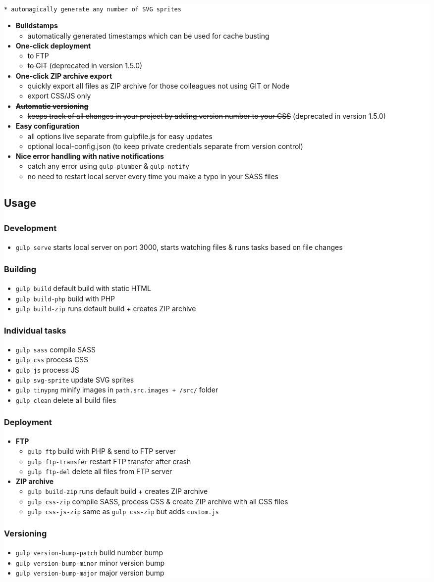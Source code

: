     * automagically generate any number of SVG sprites
* **Buildstamps**
    * automatically generated timestamps which can be used for cache busting
* **One-click deployment**
    * to FTP
    * ~~to GIT~~ (deprecated in version 1.5.0)
* **One-click ZIP archive export**
    * quickly export all files as ZIP archive for those colleagues not using GIT or Node
    * export CSS/JS only
* **~~Automatic versioning~~**
    * ~~keeps track of all changes in your project by adding version number to your CSS~~ (deprecated in version 1.5.0)
* **Easy configuration**
    * all options live separate from gulpfile.js for easy updates
    * optional local-config.json (to keep private credentials separate from version control)
* **Nice error handling with native notifications**
    * catch any error using `gulp-plumber` & `gulp-notify`
    * no need to restart local server every time you make a typo in your SASS files


## Usage

### Development
* `gulp serve` starts local server on port 3000, starts watching files & runs tasks based on file changes

### Building
* `gulp build` default build with static HTML
* `gulp build-php` build with PHP
* `gulp build-zip` runs default build + creates ZIP archive

### Individual tasks
* `gulp sass` compile SASS
* `gulp css` process CSS
* `gulp js` process JS
* `gulp svg-sprite` update SVG sprites
* `gulp tinypng` minify images in `path.src.images + /src/` folder
* `gulp clean` delete all build files

### Deployment
* **FTP**
    * `gulp ftp` build with PHP & send to FTP server
    * `gulp ftp-transfer` restart FTP transfer after crash
    * `gulp ftp-del` delete all files from FTP server
* **ZIP archive**
    * `gulp build-zip` runs default build + creates ZIP archive
    * `gulp css-zip` compile SASS, process CSS & create ZIP archive with all CSS files
    * `gulp css-js-zip` same as `gulp css-zip` but adds `custom.js`

### Versioning
* `gulp version-bump-patch` build number bump
* `gulp version-bump-minor` minor version bump
* `gulp version-bump-major` major version bump
